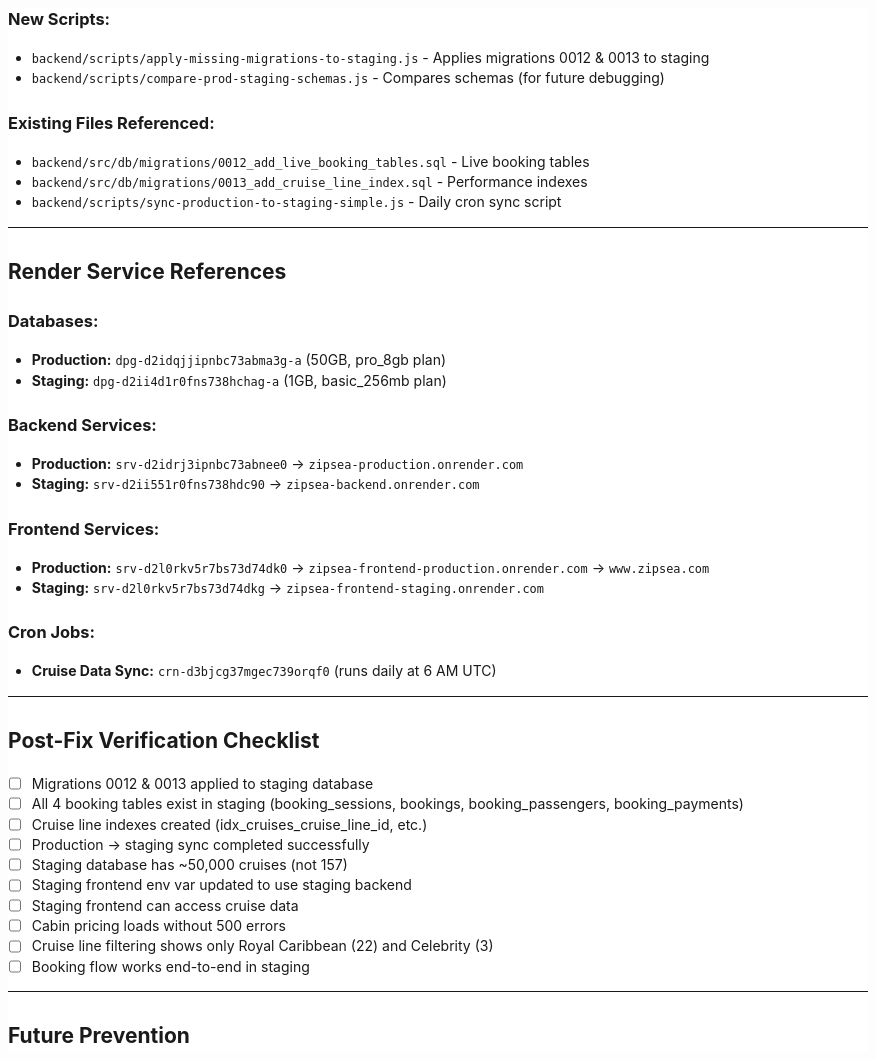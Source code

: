 ### New Scripts:
- `backend/scripts/apply-missing-migrations-to-staging.js` - Applies migrations 0012 & 0013 to staging
- `backend/scripts/compare-prod-staging-schemas.js` - Compares schemas (for future debugging)

### Existing Files Referenced:
- `backend/src/db/migrations/0012_add_live_booking_tables.sql` - Live booking tables
- `backend/src/db/migrations/0013_add_cruise_line_index.sql` - Performance indexes
- `backend/scripts/sync-production-to-staging-simple.js` - Daily cron sync script

---

## Render Service References

### Databases:
- **Production:** `dpg-d2idqjjipnbc73abma3g-a` (50GB, pro_8gb plan)
- **Staging:** `dpg-d2ii4d1r0fns738hchag-a` (1GB, basic_256mb plan)

### Backend Services:
- **Production:** `srv-d2idrj3ipnbc73abnee0` → `zipsea-production.onrender.com`
- **Staging:** `srv-d2ii551r0fns738hdc90` → `zipsea-backend.onrender.com`

### Frontend Services:
- **Production:** `srv-d2l0rkv5r7bs73d74dk0` → `zipsea-frontend-production.onrender.com` → `www.zipsea.com`
- **Staging:** `srv-d2l0rkv5r7bs73d74dkg` → `zipsea-frontend-staging.onrender.com`

### Cron Jobs:
- **Cruise Data Sync:** `crn-d3bjcg37mgec739orqf0` (runs daily at 6 AM UTC)

---

## Post-Fix Verification Checklist

- [ ] Migrations 0012 & 0013 applied to staging database
- [ ] All 4 booking tables exist in staging (booking_sessions, bookings, booking_passengers, booking_payments)
- [ ] Cruise line indexes created (idx_cruises_cruise_line_id, etc.)
- [ ] Production → staging sync completed successfully
- [ ] Staging database has ~50,000 cruises (not 157)
- [ ] Staging frontend env var updated to use staging backend
- [ ] Staging frontend can access cruise data
- [ ] Cabin pricing loads without 500 errors
- [ ] Cruise line filtering shows only Royal Caribbean (22) and Celebrity (3)
- [ ] Booking flow works end-to-end in staging

---

## Future Prevention
